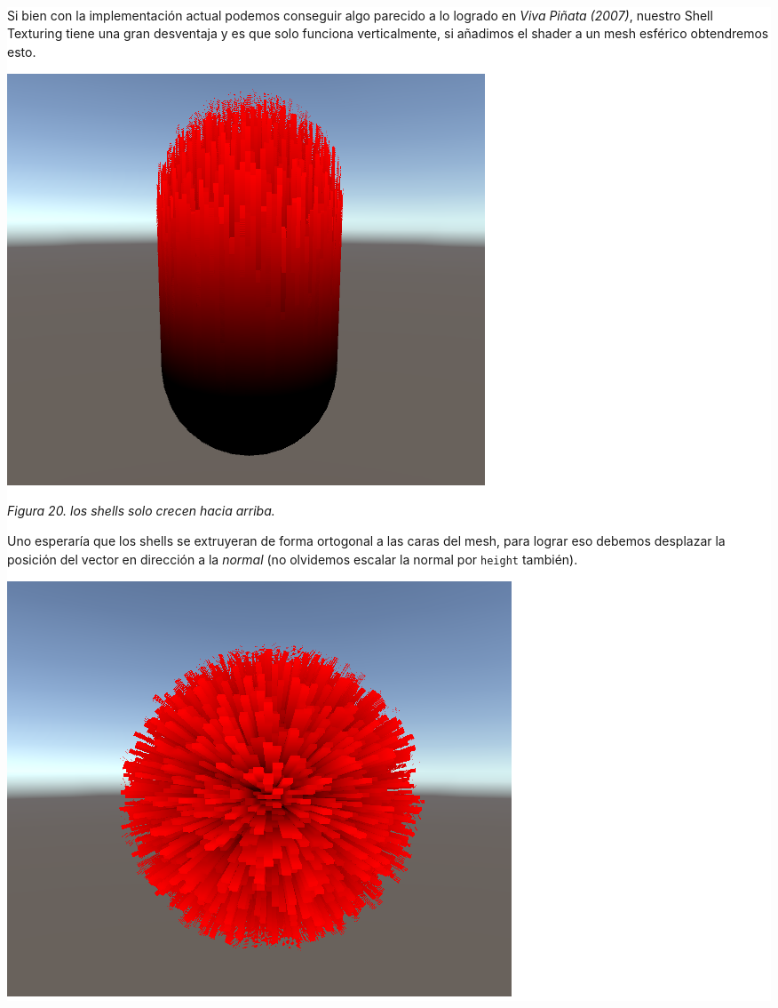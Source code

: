 Si bien con la implementación actual podemos conseguir algo parecido a lo logrado en *Viva Piñata (2007)*, nuestro Shell Texturing tiene una gran desventaja y es que solo funciona verticalmente, si añadimos el shader a un mesh esférico obtendremos esto.

![Figura 20. los shells solo crecen hacia arriba.](./imgs/img_shells_in_sphere_bad.png)

*Figura 20. los shells solo crecen hacia arriba.*

Uno esperaría que los shells se extruyeran de forma ortogonal a las caras del mesh, para lograr eso debemos desplazar la posición del vector en dirección a la *normal* (no olvidemos escalar la normal por `height` también).

![Figura 21. los shells ahora crecen en dirección a la normal.](./imgs/img_sphere_normals.png)
